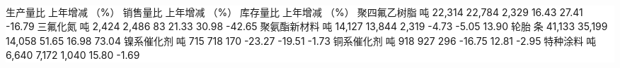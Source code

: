 生产量比
上年增减
（%）
销售量比
上年增减
（%）
库存量比
上年增减
（%）
聚四氟乙树脂
吨
22,314
22,784
2,329
16.43
27.41
-16.79
三氟化氮
吨
2,424
2,486
83
21.33
30.98
-42.65
聚氨酯新材料
吨
14,127
13,844
2,319
-4.73
-5.05
13.90
轮胎
条
41,133
35,199
14,058
51.65
16.98
73.04
镍系催化剂
吨
715
718
170
-23.27
-19.51
-1.73
铜系催化剂
吨
918
927
296
-16.75
12.81
-2.95
特种涂料
吨
6,640
7,172
1,040
15.80
-1.69